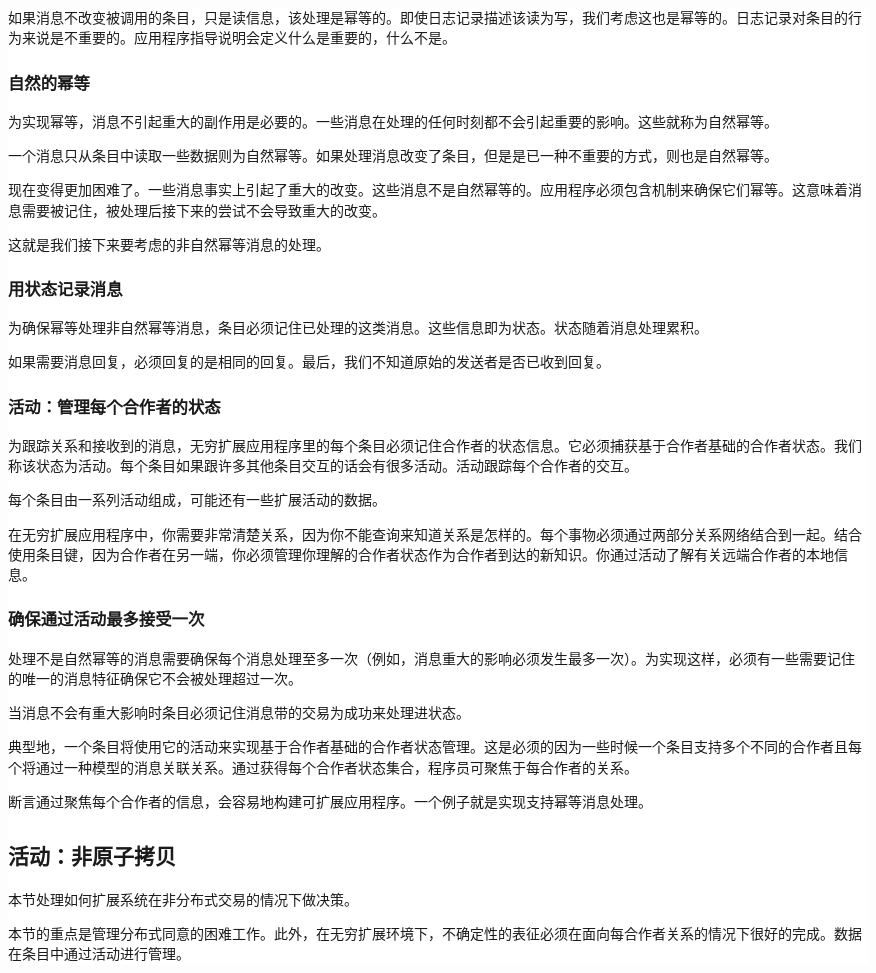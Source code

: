 如果消息不改变被调用的条目，只是读信息，该处理是幂等的。即使日志记录描述该读为写，我们考虑这也是幂等的。日志记录对条目的行为来说是不重要的。应用程序指导说明会定义什么是重要的，什么不是。


<a id="org1a17e08"></a>

### 自然的幂等

为实现幂等，消息不引起重大的副作用是必要的。一些消息在处理的任何时刻都不会引起重要的影响。这些就称为自然幂等。

一个消息只从条目中读取一些数据则为自然幂等。如果处理消息改变了条目，但是是已一种不重要的方式，则也是自然幂等。

现在变得更加困难了。一些消息事实上引起了重大的改变。这些消息不是自然幂等的。应用程序必须包含机制来确保它们幂等。这意味着消息需要被记住，被处理后接下来的尝试不会导致重大的改变。

这就是我们接下来要考虑的非自然幂等消息的处理。


<a id="org9ae5ed7"></a>

### 用状态记录消息

为确保幂等处理非自然幂等消息，条目必须记住已处理的这类消息。这些信息即为状态。状态随着消息处理累积。

如果需要消息回复，必须回复的是相同的回复。最后，我们不知道原始的发送者是否已收到回复。


<a id="orgb7977db"></a>

### 活动：管理每个合作者的状态

为跟踪关系和接收到的消息，无穷扩展应用程序里的每个条目必须记住合作者的状态信息。它必须捕获基于合作者基础的合作者状态。我们称该状态为活动。每个条目如果跟许多其他条目交互的话会有很多活动。活动跟踪每个合作者的交互。

每个条目由一系列活动组成，可能还有一些扩展活动的数据。

在无穷扩展应用程序中，你需要非常清楚关系，因为你不能查询来知道关系是怎样的。每个事物必须通过两部分关系网络结合到一起。结合使用条目键，因为合作者在另一端，你必须管理你理解的合作者状态作为合作者到达的新知识。你通过活动了解有关远端合作者的本地信息。


<a id="org6c25c0d"></a>

### 确保通过活动最多接受一次

处理不是自然幂等的消息需要确保每个消息处理至多一次（例如，消息重大的影响必须发生最多一次）。为实现这样，必须有一些需要记住的唯一的消息特征确保它不会被处理超过一次。

当消息不会有重大影响时条目必须记住消息带的交易为成功来处理进状态。

典型地，一个条目将使用它的活动来实现基于合作者基础的合作者状态管理。这是必须的因为一些时候一个条目支持多个不同的合作者且每个将通过一种模型的消息关联关系。通过获得每个合作者状态集合，程序员可聚焦于每合作者的关系。

断言通过聚焦每个合作者的信息，会容易地构建可扩展应用程序。一个例子就是实现支持幂等消息处理。


<a id="org260f92c"></a>

## 活动：非原子拷贝

本节处理如何扩展系统在非分布式交易的情况下做决策。

本节的重点是管理分布式同意的困难工作。此外，在无穷扩展环境下，不确定性的表征必须在面向每合作者关系的情况下很好的完成。数据在条目中通过活动进行管理。


<a id="orga2668bb"></a>
